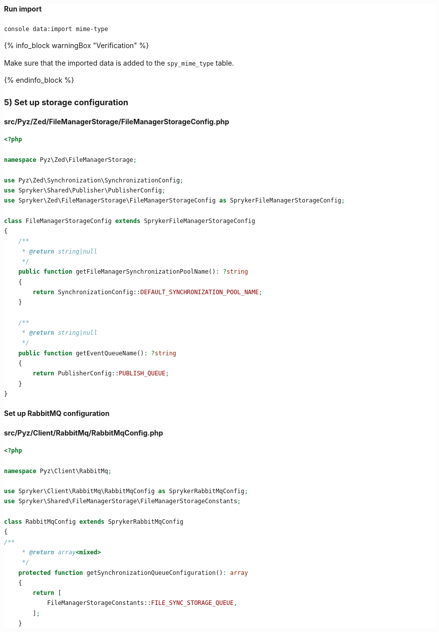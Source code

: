 #### Run import

```bash
console data:import mime-type
```

{% info_block warningBox "Verification" %}

Make sure that the imported data is added to the `spy_mime_type` table.

{% endinfo_block %}

### 5) Set up storage configuration

**src/Pyz/Zed/FileManagerStorage/FileManagerStorageConfig.php**

```php
<?php

namespace Pyz\Zed\FileManagerStorage;

use Pyz\Zed\Synchronization\SynchronizationConfig;
use Spryker\Shared\Publisher\PublisherConfig;
use Spryker\Zed\FileManagerStorage\FileManagerStorageConfig as SprykerFileManagerStorageConfig;

class FileManagerStorageConfig extends SprykerFileManagerStorageConfig
{
    /**
     * @return string|null
     */
    public function getFileManagerSynchronizationPoolName(): ?string
    {
        return SynchronizationConfig::DEFAULT_SYNCHRONIZATION_POOL_NAME;
    }

    /**
     * @return string|null
     */
    public function getEventQueueName(): ?string
    {
        return PublisherConfig::PUBLISH_QUEUE;
    }
}
```

#### Set up RabbitMQ configuration

**src/Pyz/Client/RabbitMq/RabbitMqConfig.php**

```php
<?php

namespace Pyz\Client\RabbitMq;

use Spryker\Client\RabbitMq\RabbitMqConfig as SprykerRabbitMqConfig;
use Spryker\Shared\FileManagerStorage\FileManagerStorageConstants;

class RabbitMqConfig extends SprykerRabbitMqConfig
{
/**
     * @return array<mixed>
     */
    protected function getSynchronizationQueueConfiguration(): array
    {
        return [
            FileManagerStorageConstants::FILE_SYNC_STORAGE_QUEUE,
        ];
    }
```